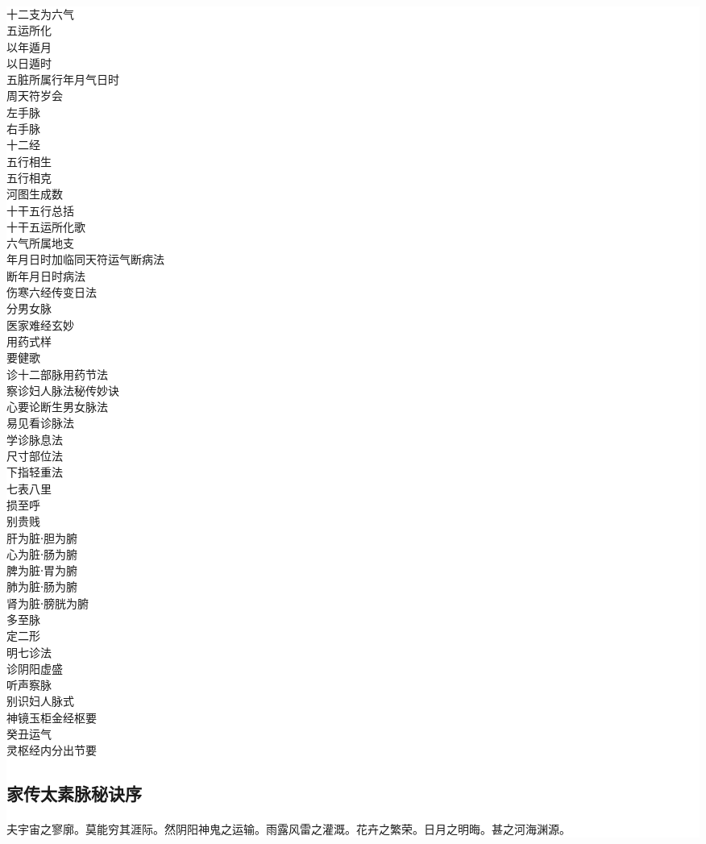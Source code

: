 十二支为六气  
五运所化  
以年遁月  
以日遁时  
五脏所属行年月气日时  
周天符岁会  
左手脉  
右手脉  
十二经  
五行相生  
五行相克  
河图生成数  
十干五行总括  
十干五运所化歌  
六气所属地支  
年月日时加临同天符运气断病法  
断年月日时病法  
伤寒六经传变日法  
分男女脉  
医家难经玄妙  
用药式样  
要健歌  
诊十二部脉用药节法  
察诊妇人脉法秘传妙诀  
心要论断生男女脉法  
易见看诊脉法  
学诊脉息法  
尺寸部位法  
下指轻重法  
七表八里  
损至呼  
别贵贱  
肝为脏·胆为腑  
心为脏·肠为腑  
脾为脏·胃为腑  
肺为脏·肠为腑  
肾为脏·膀胱为腑  
多至脉  
定二形  
明七诊法  
诊阴阳虚盛  
听声察脉  
别识妇人脉式  
神镜玉柜金经枢要  
癸丑运气  
灵枢经内分出节要  

## 家传太素脉秘诀序  

夫宇宙之寥廓。莫能穷其涯际。然阴阳神鬼之运输。雨露风雷之灌溉。花卉之繁荣。日月之明晦。甚之河海渊源。  
